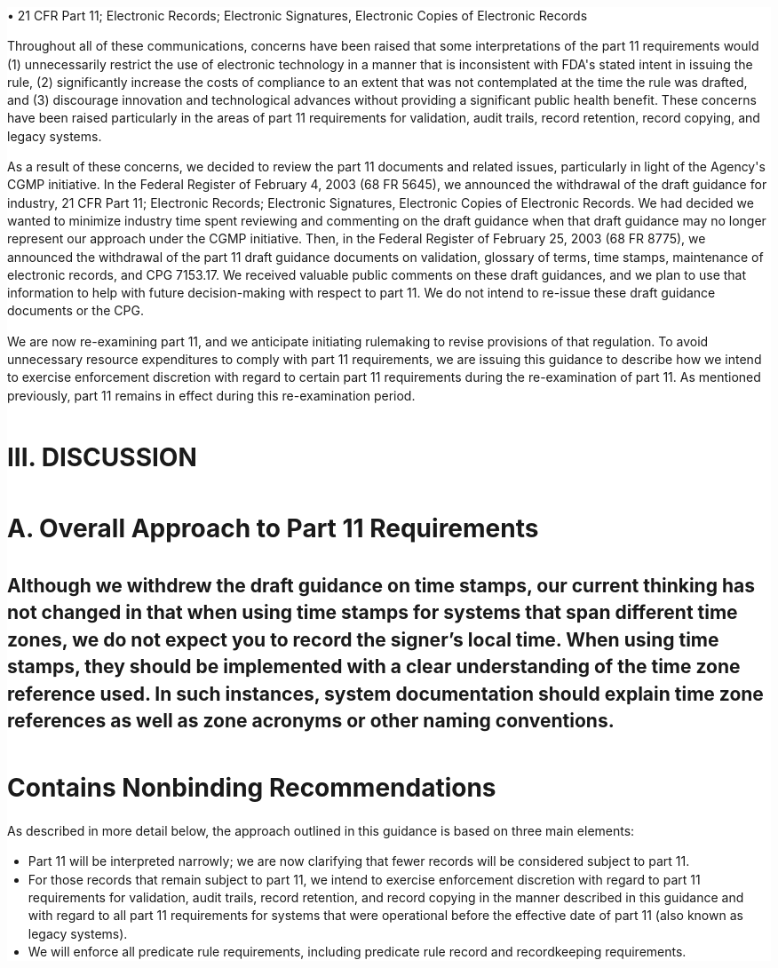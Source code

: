 • 21 CFR Part 11; Electronic Records; Electronic Signatures, Electronic Copies of Electronic Records

Throughout all of these communications, concerns have been raised that some interpretations of the part 11 requirements would (1) unnecessarily restrict the use of electronic technology in a manner that is inconsistent with FDA's stated intent in issuing the rule, (2) significantly increase the costs of compliance to an extent that was not contemplated at the time the rule was drafted, and (3) discourage innovation and technological advances without providing a significant public health benefit. These concerns have been raised particularly in the areas of part 11 requirements for validation, audit trails, record retention, record copying, and legacy systems.

As a result of these concerns, we decided to review the part 11 documents and related issues, particularly in light of the Agency's CGMP initiative. In the Federal Register of February 4, 2003 (68 FR 5645), we announced the withdrawal of the draft guidance for industry, 21 CFR Part 11; Electronic Records; Electronic Signatures, Electronic Copies of Electronic Records. We had decided we wanted to minimize industry time spent reviewing and commenting on the draft guidance when that draft guidance may no longer represent our approach under the CGMP initiative. Then, in the Federal Register of February 25, 2003 (68 FR 8775), we announced the withdrawal of the part 11 draft guidance documents on validation, glossary of terms, time stamps, maintenance of electronic records, and CPG 7153.17. We received valuable public comments on these draft guidances, and we plan to use that information to help with future decision-making with respect to part 11. We do not intend to re-issue these draft guidance documents or the CPG.

We are now re-examining part 11, and we anticipate initiating rulemaking to revise provisions of that regulation. To avoid unnecessary resource expenditures to comply with part 11 requirements, we are issuing this guidance to describe how we intend to exercise enforcement discretion with regard to certain part 11 requirements during the re-examination of part 11. As mentioned previously, part 11 remains in effect during this re-examination period.

# III. DISCUSSION

# A. Overall Approach to Part 11 Requirements

Although we withdrew the draft guidance on time stamps, our current thinking has not changed in that when using time stamps for systems that span different time zones, we do not expect you to record the signer’s local time. When using time stamps, they should be implemented with a clear understanding of the time zone reference used. In such instances, system documentation should explain time zone references as well as zone acronyms or other naming conventions.
---
# Contains Nonbinding Recommendations

As described in more detail below, the approach outlined in this guidance is based on three main elements:

- Part 11 will be interpreted narrowly; we are now clarifying that fewer records will be considered subject to part 11.
- For those records that remain subject to part 11, we intend to exercise enforcement discretion with regard to part 11 requirements for validation, audit trails, record retention, and record copying in the manner described in this guidance and with regard to all part 11 requirements for systems that were operational before the effective date of part 11 (also known as legacy systems).
- We will enforce all predicate rule requirements, including predicate rule record and recordkeeping requirements.

